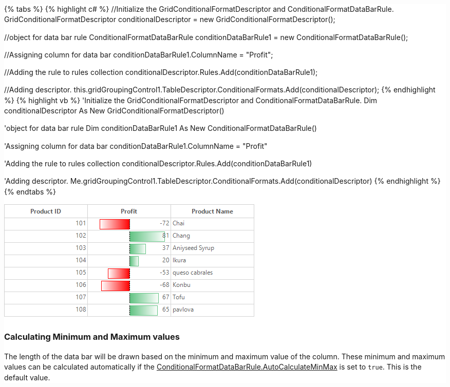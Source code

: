 {% tabs %}
{% highlight c# %}
//Initialize the GridConditionalFormatDescriptor and ConditionalFormatDataBarRule.
GridConditionalFormatDescriptor conditionalDescriptor = new GridConditionalFormatDescriptor();

//object for data bar rule
ConditionalFormatDataBarRule conditionDataBarRule1 = new ConditionalFormatDataBarRule();

//Assigning column for data bar
conditionDataBarRule1.ColumnName = "Profit";

//Adding the rule to rules collection
conditionalDescriptor.Rules.Add(conditionDataBarRule1);

//Adding descriptor.
this.gridGroupingControl1.TableDescriptor.ConditionalFormats.Add(conditionalDescriptor);
{% endhighlight %}
{% highlight vb %}
'Initialize the GridConditionalFormatDescriptor and ConditionalFormatDataBarRule.
Dim conditionalDescriptor As New GridConditionalFormatDescriptor()

'object for data bar rule
Dim conditionDataBarRule1 As New ConditionalFormatDataBarRule()

'Assigning column for data bar
conditionDataBarRule1.ColumnName = "Profit"

'Adding the rule to rules collection
conditionalDescriptor.Rules.Add(conditionDataBarRule1)

'Adding descriptor.
Me.gridGroupingControl1.TableDescriptor.ConditionalFormats.Add(conditionalDescriptor)
{% endhighlight %}
{% endtabs %}

![Data-Bar_img6](Data-Bar_images/Data-Bar_img6.png)

### Calculating Minimum and Maximum values
The length of the data bar will be drawn based on the minimum and maximum value of the column. These minimum and maximum values can be calculated automatically if the [ConditionalFormatDataBarRule.AutoCalculateMinMax](https://help.syncfusion.com/cr/windowsforms/Syncfusion.Windows.Forms.Grid.Grouping.ConditionalFormatDataBarRule.html#Syncfusion_Windows_Forms_Grid_Grouping_ConditionalFormatDataBarRule_AutoCalculateMinMax) is set to `true`. This is the default value.
